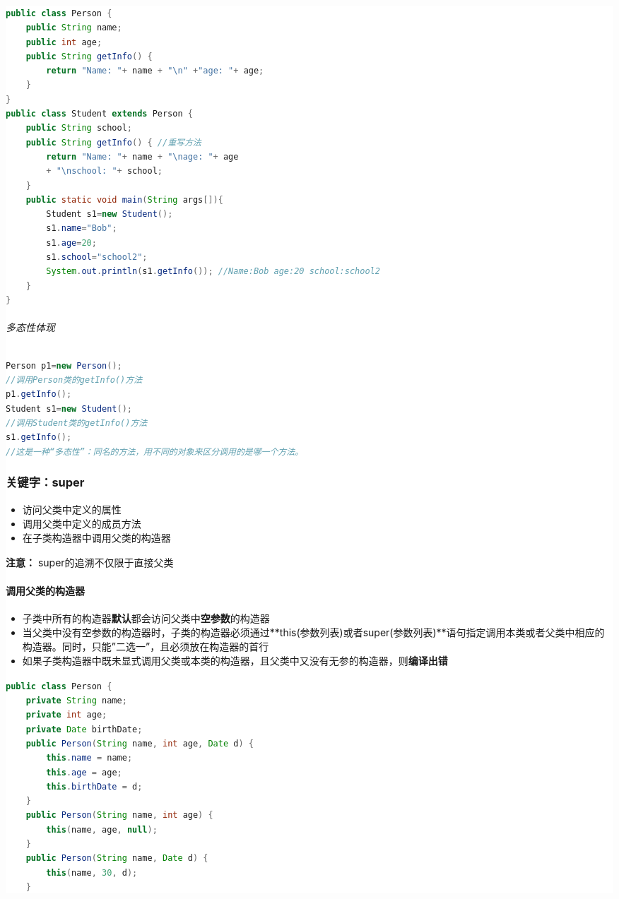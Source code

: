 ```Java
public class Person {
    public String name;
    public int age;
    public String getInfo() {
    	return "Name: "+ name + "\n" +"age: "+ age;
    } 
}
public class Student extends Person {
	public String school;
    public String getInfo() { //重写方法
        return "Name: "+ name + "\nage: "+ age 
        + "\nschool: "+ school;
    }
    public static void main(String args[]){
        Student s1=new Student();
        s1.name="Bob";
        s1.age=20;
        s1.school="school2";
        System.out.println(s1.getInfo()); //Name:Bob age:20 school:school2
    } 
}
```

###### 多态性体现

```Java
Person p1=new Person();
//调用Person类的getInfo()方法
p1.getInfo();
Student s1=new Student();
//调用Student类的getInfo()方法
s1.getInfo();
//这是一种“多态性”：同名的方法，用不同的对象来区分调用的是哪一个方法。
```



### 关键字：super

- 访问父类中定义的属性
- 调用父类中定义的成员方法
- 在子类构造器中调用父类的构造器

**注意：** super的追溯不仅限于直接父类

#### 调用父类的构造器

- 子类中所有的构造器**默认**都会访问父类中**空参数**的构造器
- 当父类中没有空参数的构造器时，子类的构造器必须通过**this(参数列表)或者super(参数列表)**语句指定调用本类或者父类中相应的构造器。同时，只能”二选一”，且必须放在构造器的首行
- 如果子类构造器中既未显式调用父类或本类的构造器，且父类中又没有无参的构造器，则**编译出错**

```Java
public class Person {
    private String name;
    private int age;
    private Date birthDate;
    public Person(String name, int age, Date d) {
        this.name = name;
        this.age = age;
        this.birthDate = d; 
    }
    public Person(String name, int age) {
    	this(name, age, null);
    }
    public Person(String name, Date d) {
    	this(name, 30, d);
    }
```